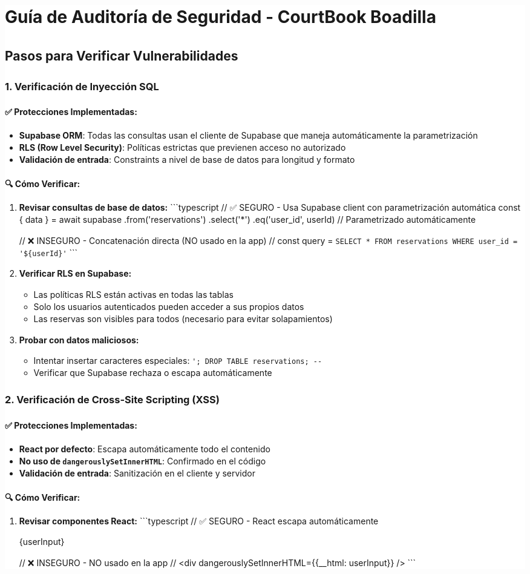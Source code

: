 # Guía de Auditoría de Seguridad - CourtBook Boadilla

## Pasos para Verificar Vulnerabilidades

### 1. Verificación de Inyección SQL

#### ✅ **Protecciones Implementadas:**
- **Supabase ORM**: Todas las consultas usan el cliente de Supabase que maneja automáticamente la parametrización
- **RLS (Row Level Security)**: Políticas estrictas que previenen acceso no autorizado
- **Validación de entrada**: Constraints a nivel de base de datos para longitud y formato

#### 🔍 **Cómo Verificar:**
1. **Revisar consultas de base de datos:**
   \`\`\`typescript
   // ✅ SEGURO - Usa Supabase client con parametrización automática
   const { data } = await supabase
     .from('reservations')
     .select('*')
     .eq('user_id', userId) // Parametrizado automáticamente
   
   // ❌ INSEGURO - Concatenación directa (NO usado en la app)
   // const query = `SELECT * FROM reservations WHERE user_id = '${userId}'`
   \`\`\`

2. **Verificar RLS en Supabase:**
   - Las políticas RLS están activas en todas las tablas
   - Solo los usuarios autenticados pueden acceder a sus propios datos
   - Las reservas son visibles para todos (necesario para evitar solapamientos)

3. **Probar con datos maliciosos:**
   - Intentar insertar caracteres especiales: `'; DROP TABLE reservations; --`
   - Verificar que Supabase rechaza o escapa automáticamente

### 2. Verificación de Cross-Site Scripting (XSS)

#### ✅ **Protecciones Implementadas:**
- **React por defecto**: Escapa automáticamente todo el contenido
- **No uso de `dangerouslySetInnerHTML`**: Confirmado en el código
- **Validación de entrada**: Sanitización en el cliente y servidor

#### 🔍 **Cómo Verificar:**
1. **Revisar componentes React:**
   \`\`\`typescript
   // ✅ SEGURO - React escapa automáticamente
   <p>{userInput}</p>
   
   // ❌ INSEGURO - NO usado en la app
   // <div dangerouslySetInnerHTML={{__html: userInput}} />
   \`\`\`
